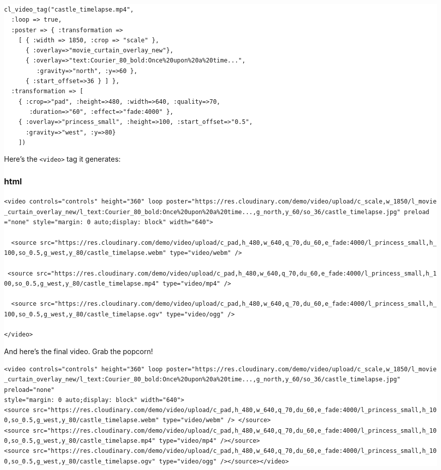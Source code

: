 ```text
cl_video_tag("castle_timelapse.mp4",  
  :loop => true, 
  :poster => { :transformation => 
    [ { :width => 1850, :crop => "scale" },
      { :overlay=>"movie_curtain_overlay_new"},
      { :overlay=>"text:Courier_80_bold:Once%20upon%20a%20time...", 
         :gravity=>"north", :y=>60 },
      { :start_offset=>36 } ] },
  :transformation => [  
    { :crop=>"pad", :height=>480, :width=>640, :quality=>70, 
       :duration=>"60", :effect=>"fade:4000" },  
    { :overlay=>"princess_small", :height=>100, :start_offset=>"0.5", 
      :gravity=>"west", :y=>80}  
    ])
```

Here’s the `<video>` tag it generates:

### html

```text
<video controls="controls" height="360" loop poster="https://res.cloudinary.com/demo/video/upload/c_scale,w_1850/l_movie_curtain_overlay_new/l_text:Courier_80_bold:Once%20upon%20a%20time...,g_north,y_60/so_36/castle_timelapse.jpg" preload="none" style="margin: 0 auto;display: block" width="640">

  <source src="https://res.cloudinary.com/demo/video/upload/c_pad,h_480,w_640,q_70,du_60,e_fade:4000/l_princess_small,h_100,so_0.5,g_west,y_80/castle_timelapse.webm" type="video/webm" />

 <source src="https://res.cloudinary.com/demo/video/upload/c_pad,h_480,w_640,q_70,du_60,e_fade:4000/l_princess_small,h_100,so_0.5,g_west,y_80/castle_timelapse.mp4" type="video/mp4" />

  <source src="https://res.cloudinary.com/demo/video/upload/c_pad,h_480,w_640,q_70,du_60,e_fade:4000/l_princess_small,h_100,so_0.5,g_west,y_80/castle_timelapse.ogv" type="video/ogg" />

</video>
```

And here’s the final video. Grab the popcorn!

```text
<video controls="controls" height="360" loop poster="https://res.cloudinary.com/demo/video/upload/c_scale,w_1850/l_movie_curtain_overlay_new/l_text:Courier_80_bold:Once%20upon%20a%20time...,g_north,y_60/so_36/castle_timelapse.jpg" 
preload="none" 
style="margin: 0 auto;display: block" width="640">
<source src="https://res.cloudinary.com/demo/video/upload/c_pad,h_480,w_640,q_70,du_60,e_fade:4000/l_princess_small,h_100,so_0.5,g_west,y_80/castle_timelapse.webm" type="video/webm" /> </source>
<source src="https://res.cloudinary.com/demo/video/upload/c_pad,h_480,w_640,q_70,du_60,e_fade:4000/l_princess_small,h_100,so_0.5,g_west,y_80/castle_timelapse.mp4" type="video/mp4" /></source>  
<source src="https://res.cloudinary.com/demo/video/upload/c_pad,h_480,w_640,q_70,du_60,e_fade:4000/l_princess_small,h_100,so_0.5,g_west,y_80/castle_timelapse.ogv" type="video/ogg" /></source></video>
```
